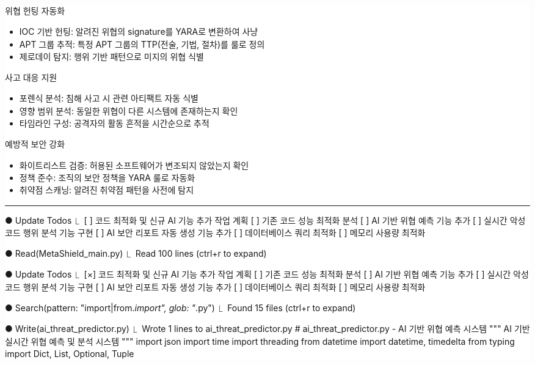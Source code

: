   위협 헌팅 자동화

  - IOC 기반 헌팅: 알려진 위협의 signature를 YARA로 변환하여 사냥
  - APT 그룹 추적: 특정 APT 그룹의 TTP(전술, 기법, 절차)를 룰로 정의
  - 제로데이 탐지: 행위 기반 패턴으로 미지의 위협 식별

  사고 대응 지원

  - 포렌식 분석: 침해 사고 시 관련 아티팩트 자동 식별
  - 영향 범위 분석: 동일한 위협이 다른 시스템에 존재하는지 확인
  - 타임라인 구성: 공격자의 활동 흔적을 시간순으로 추적

  예방적 보안 강화

  - 화이트리스트 검증: 허용된 소프트웨어가 변조되지 않았는지 확인
  - 정책 준수: 조직의 보안 정책을 YARA 룰로 자동화
  - 취약점 스캐닝: 알려진 취약점 패턴을 사전에 탐지

  ---
  ● Update Todos
  ⎿  [ ] 코드 최적화 및 신규 AI 기능 추가 작업 계획
     [ ] 기존 코드 성능 최적화 분석
     [ ] AI 기반 위협 예측 기능 추가
     [ ] 실시간 악성코드 행위 분석 기능 구현
     [ ] AI 보안 리포트 자동 생성 기능 추가
     [ ] 데이터베이스 쿼리 최적화
     [ ] 메모리 사용량 최적화

● Read(MetaShield_main.py)
  ⎿  Read 100 lines (ctrl+r to expand)

● Update Todos
  ⎿  [×] 코드 최적화 및 신규 AI 기능 추가 작업 계획
     [ ] 기존 코드 성능 최적화 분석
     [ ] AI 기반 위협 예측 기능 추가
     [ ] 실시간 악성코드 행위 분석 기능 구현
     [ ] AI 보안 리포트 자동 생성 기능 추가
     [ ] 데이터베이스 쿼리 최적화
     [ ] 메모리 사용량 최적화

● Search(pattern: "import|from.*import", glob: "*.py")
  ⎿  Found 15 files (ctrl+r to expand)

● Write(ai_threat_predictor.py)
  ⎿  Wrote 1 lines to ai_threat_predictor.py
     # ai_threat_predictor.py - AI 기반 위협 예측 시스템
     """
     AI 기반 실시간 위협 예측 및 분석 시스템
     """
     import json
     import time
     import threading
     from datetime import datetime, timedelta
     from typing import Dict, List, Optional, Tuple
